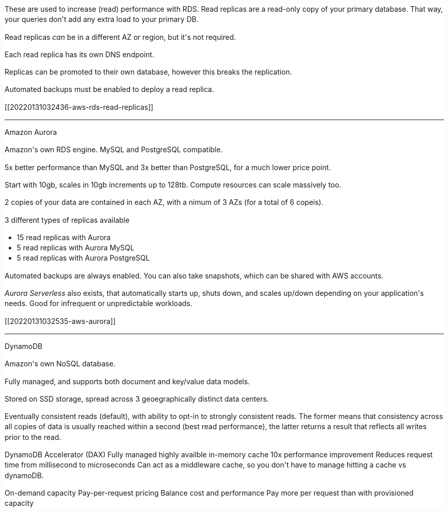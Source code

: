 These are used to increase (read) performance with RDS. Read replicas are a read-only copy of your primary database. That way, your queries don't add any extra load to your primary DB.

Read replicas *can* be in a different AZ or region, but it's not required.

Each read replica has its own DNS endpoint.

Replicas can be promoted to their own database, however this breaks the replication.

Automated backups must be enabled to deploy a read replica.

[[20220131032436-aws-rds-read-replicas]]

---

Amazon Aurora

Amazon's own RDS engine. MySQL and PostgreSQL compatible.

5x better performance than MySQL and 3x better than PostgreSQL, for a much lower price point.

Start with 10gb, scales in 10gb increments up to 128tb. Compute resources can scale massively too.

2 copies of your data are contained in each AZ, with a nimum of 3 AZs (for a total of 6 copeis).

3 different types of replicas available
- 15 read replicas with Aurora
- 5 read replicas with Aurora MySQL
- 5 read replicas with Aurora PostgreSQL

Automated backups are always enabled.
You can also take snapshots, which can be shared with AWS accounts.

*Aurora Serverless* also exists, that automatically starts up, shuts down, and scales up/down depending on your application's needs. Good for infrequent or unpredictable workloads.

[[20220131032535-aws-aurora]]

---

DynamoDB

Amazon's own NoSQL database.

Fully managed, and supports both document and key/value data models.

Stored on SSD storage, spread across 3 geoegraphically distinct data centers.

Eventually consistent reads (default), with ability to opt-in to strongly consistent reads. The former means that consistency across all copies of data is usually reached within a second (best read performance), the latter returns a result that reflects all writes prior to the read.

DynamoDB Accelerator (DAX)
	Fully managed highly availble in-memory cache
	10x performance improvement
	Reduces request time from millisecond to microseconds
	Can act as a middleware cache, so you don't have to manage hitting a cache vs dynamoDB.
	
On-demand capacity
	Pay-per-request pricing
	Balance cost and performance
	Pay more per request than with provisioned capacity
	